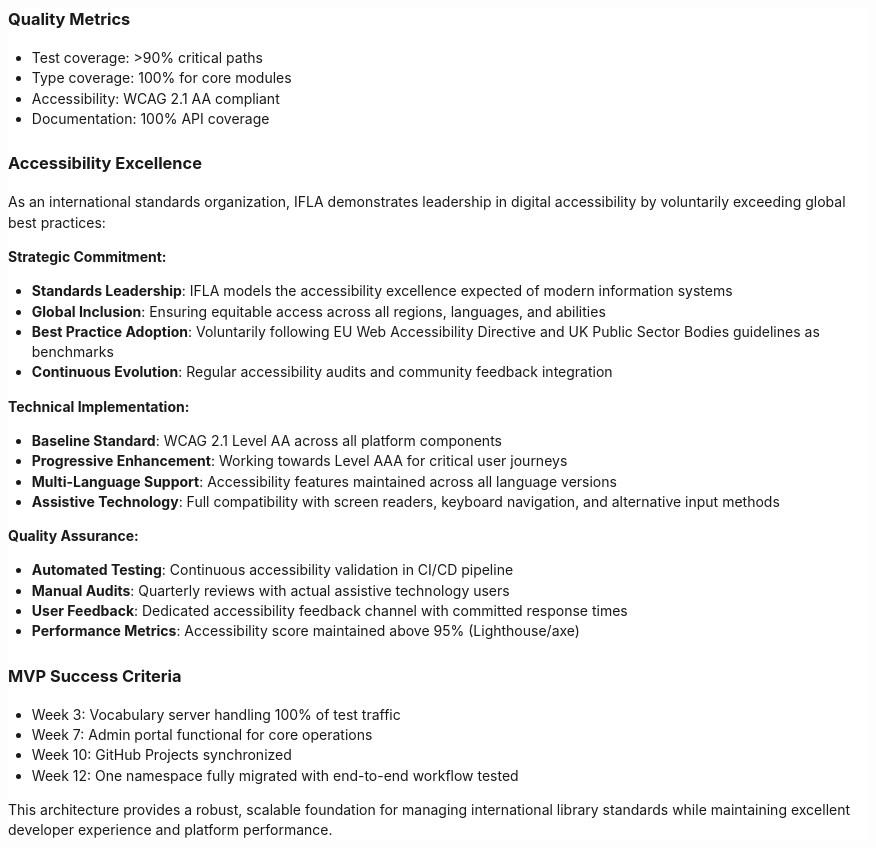 ### Quality Metrics
- Test coverage: >90% critical paths
- Type coverage: 100% for core modules
- Accessibility: WCAG 2.1 AA compliant
- Documentation: 100% API coverage

### Accessibility Excellence

As an international standards organization, IFLA demonstrates leadership in digital accessibility by voluntarily exceeding global best practices:

**Strategic Commitment:**
- **Standards Leadership**: IFLA models the accessibility excellence expected of modern information systems
- **Global Inclusion**: Ensuring equitable access across all regions, languages, and abilities
- **Best Practice Adoption**: Voluntarily following EU Web Accessibility Directive and UK Public Sector Bodies guidelines as benchmarks
- **Continuous Evolution**: Regular accessibility audits and community feedback integration

**Technical Implementation:**
- **Baseline Standard**: WCAG 2.1 Level AA across all platform components
- **Progressive Enhancement**: Working towards Level AAA for critical user journeys
- **Multi-Language Support**: Accessibility features maintained across all language versions
- **Assistive Technology**: Full compatibility with screen readers, keyboard navigation, and alternative input methods

**Quality Assurance:**
- **Automated Testing**: Continuous accessibility validation in CI/CD pipeline
- **Manual Audits**: Quarterly reviews with actual assistive technology users
- **User Feedback**: Dedicated accessibility feedback channel with committed response times
- **Performance Metrics**: Accessibility score maintained above 95% (Lighthouse/axe)

### MVP Success Criteria
- Week 3: Vocabulary server handling 100% of test traffic
- Week 7: Admin portal functional for core operations
- Week 10: GitHub Projects synchronized
- Week 12: One namespace fully migrated with end-to-end workflow tested

This architecture provides a robust, scalable foundation for managing international library standards while maintaining excellent developer experience and platform performance.
